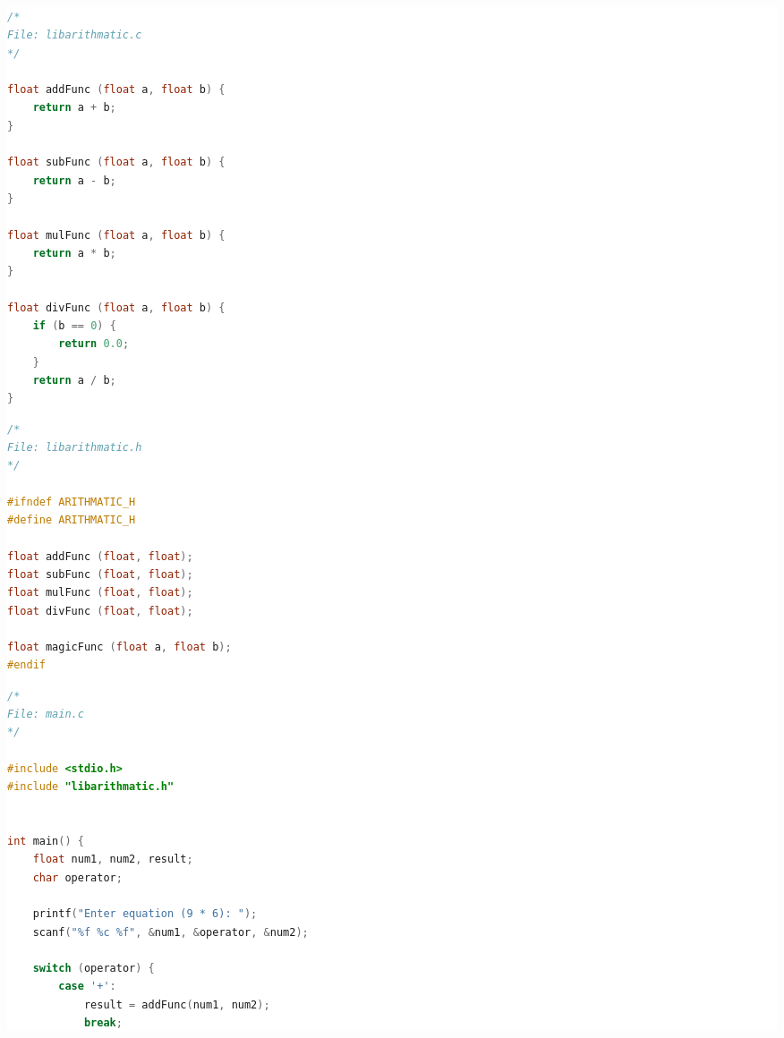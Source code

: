 

```c
/*
File: libarithmatic.c
*/

float addFunc (float a, float b) {
    return a + b;
}

float subFunc (float a, float b) {
    return a - b;
}

float mulFunc (float a, float b) {
    return a * b;
}

float divFunc (float a, float b) {
    if (b == 0) {
        return 0.0;
    }
    return a / b;
}

```


```c
/*
File: libarithmatic.h
*/

#ifndef ARITHMATIC_H
#define ARITHMATIC_H

float addFunc (float, float);
float subFunc (float, float);
float mulFunc (float, float);
float divFunc (float, float);

float magicFunc (float a, float b);
#endif
```


```c
/*
File: main.c
*/

#include <stdio.h>
#include "libarithmatic.h"


int main() {
    float num1, num2, result;
    char operator;

    printf("Enter equation (9 * 6): ");
    scanf("%f %c %f", &num1, &operator, &num2);

    switch (operator) {
        case '+':
            result = addFunc(num1, num2);
            break;
```
